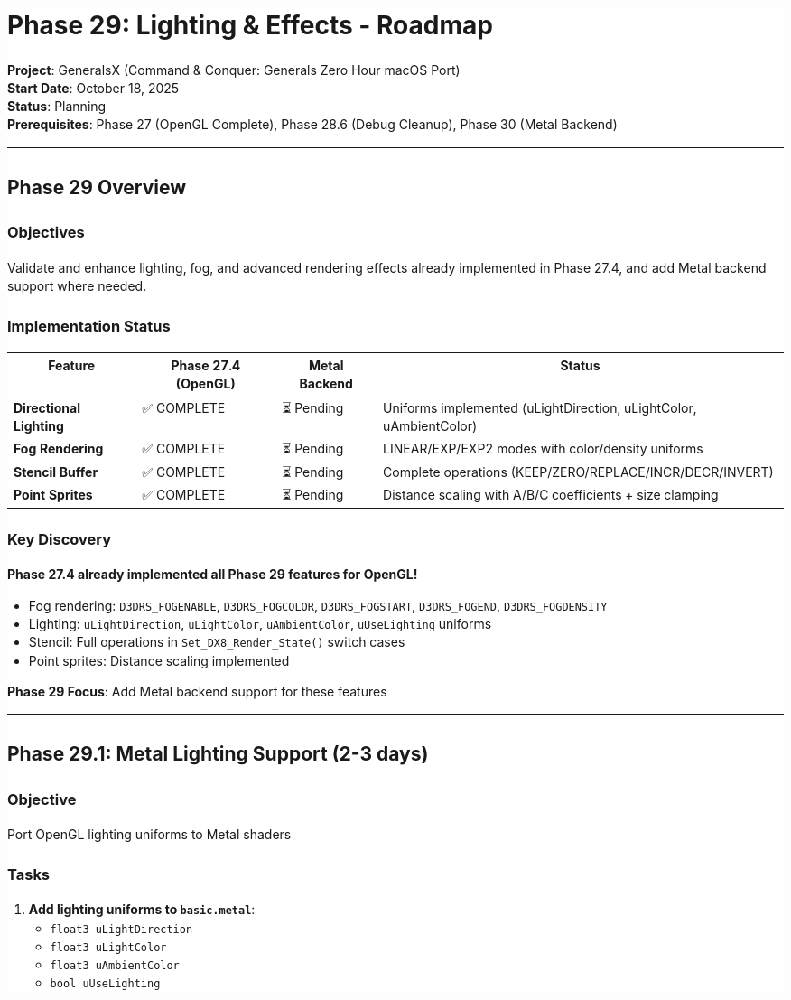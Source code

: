 # Phase 29: Lighting & Effects - Roadmap

**Project**: GeneralsX (Command & Conquer: Generals Zero Hour macOS Port)  
**Start Date**: October 18, 2025  
**Status**: Planning  
**Prerequisites**: Phase 27 (OpenGL Complete), Phase 28.6 (Debug Cleanup), Phase 30 (Metal Backend)

---

## Phase 29 Overview

### Objectives
Validate and enhance lighting, fog, and advanced rendering effects already implemented in Phase 27.4, and add Metal backend support where needed.

### Implementation Status

| Feature | Phase 27.4 (OpenGL) | Metal Backend | Status |
|---------|---------------------|---------------|--------|
| **Directional Lighting** | ✅ COMPLETE | ⏳ Pending | Uniforms implemented (uLightDirection, uLightColor, uAmbientColor) |
| **Fog Rendering** | ✅ COMPLETE | ⏳ Pending | LINEAR/EXP/EXP2 modes with color/density uniforms |
| **Stencil Buffer** | ✅ COMPLETE | ⏳ Pending | Complete operations (KEEP/ZERO/REPLACE/INCR/DECR/INVERT) |
| **Point Sprites** | ✅ COMPLETE | ⏳ Pending | Distance scaling with A/B/C coefficients + size clamping |

### Key Discovery
**Phase 27.4 already implemented all Phase 29 features for OpenGL!**  
- Fog rendering: `D3DRS_FOGENABLE`, `D3DRS_FOGCOLOR`, `D3DRS_FOGSTART`, `D3DRS_FOGEND`, `D3DRS_FOGDENSITY`
- Lighting: `uLightDirection`, `uLightColor`, `uAmbientColor`, `uUseLighting` uniforms
- Stencil: Full operations in `Set_DX8_Render_State()` switch cases
- Point sprites: Distance scaling implemented

**Phase 29 Focus**: Add Metal backend support for these features

---

## Phase 29.1: Metal Lighting Support (2-3 days)

### Objective
Port OpenGL lighting uniforms to Metal shaders

### Tasks
1. **Add lighting uniforms to `basic.metal`**:
   - `float3 uLightDirection`
   - `float3 uLightColor`
   - `float3 uAmbientColor`
   - `bool uUseLighting`
